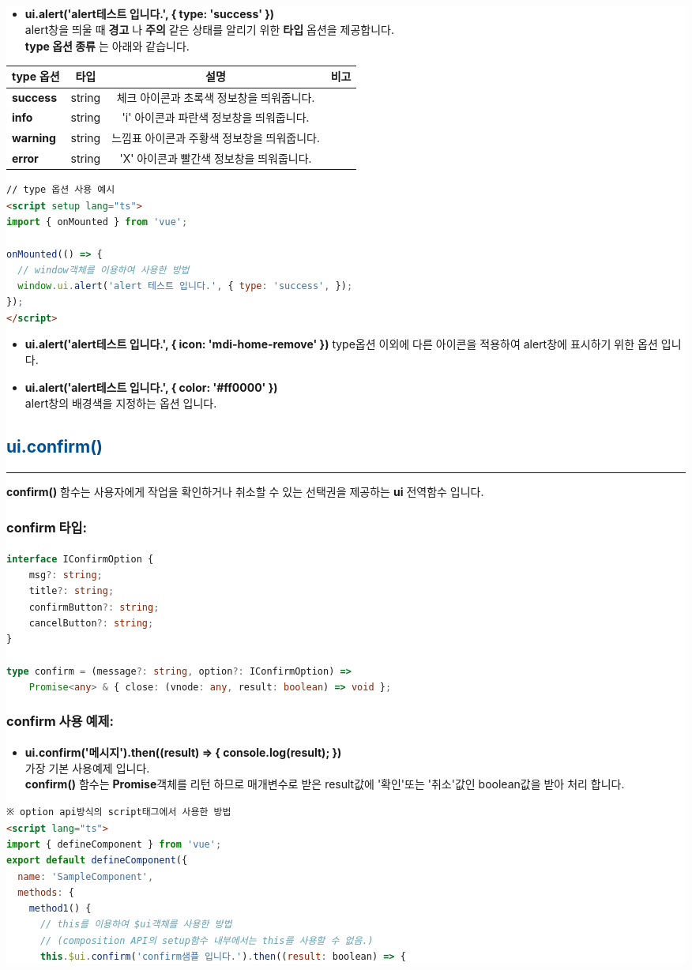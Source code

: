 * **ui.alert('alert테스트 입니다.', { type: 'success' })**  
alert창을 띄울 때 **경고** 나 **주의** 같은 상태를 알리기 위한 **타입** 옵션을 제공합니다.  
**type 옵션 종류** 는 아래와 같습니다.

| type 옵션      |   타입   |  설명                                   |  비고            |
| -------------- | :------: | :-------------------------------------: | :-------------: |
| **success**    | string   | 체크 아이콘과 초록색 정보창을 띄워줍니다.  |                 |
| **info**       | string   | 'i' 아이콘과 파란색 정보창을 띄워줍니다.   |                 |
| **warning**    | string   | 느낌표 아이콘과 주황색 정보창을 띄워줍니다. |                |
| **error**      | string   | 'X' 아이콘과 빨간색 정보창을 띄워줍니다.   |                 |


```html
// type 옵션 사용 예시
<script setup lang="ts">
import { onMounted } from 'vue';

onMounted(() => {
  // window객체를 이용하여 사용한 방법
  window.ui.alert('alert 테스트 입니다.', { type: 'success', });
});
</script>
```

* **ui.alert('alert테스트 입니다.', { icon: 'mdi-home-remove' })**
type옵션 이외에 다른 아이콘을 적용하여 alert창에 표시하기 위한 옵션 입니다.  

* **ui.alert('alert테스트 입니다.', { color: '#ff0000' })**  
alert창의 배경색을 지정하는 옵션 입니다.  




## <span style="color:#005192;">ui.confirm()</span>
---
**confirm()** 함수는 사용자에게 작업을 확인하거나 취소할 수 있는 선택권을 제공하는 **ui** 전역함수 입니다.

### **confirm 타입:**
```typescript
interface IConfirmOption {
	msg?: string;
	title?: string;
	confirmButton?: string;
	cancelButton?: string;
}

type confirm = (message?: string, option?: IConfirmOption) =>
	Promise<any> & { close: (vnode: any, result: boolean) => void };
```
### **confirm 사용 예제:**
* **ui.confirm('메시지').then((result) => { console.log(result); })**  
가장 기본 사용예제 입니다.  
**confirm()** 함수는 **Promise**객체를 리턴 하므로 매개변수로 받은 result값에 '확인'또는 '취소'값인 boolean값을 받아 처리 합니다.  
```html
※ option api방식의 script태그에서 사용한 방법
<script lang="ts">
import { defineComponent } from 'vue';
export default defineComponent({
  name: 'SampleComponent',
  methods: {
    method1() {
      // this를 이용하여 $ui객체를 사용한 방법
      // (composition API의 setup함수 내부에서는 this를 사용할 수 없음.)
      this.$ui.confirm('confirm샘플 입니다.').then((result: boolean) => {
```